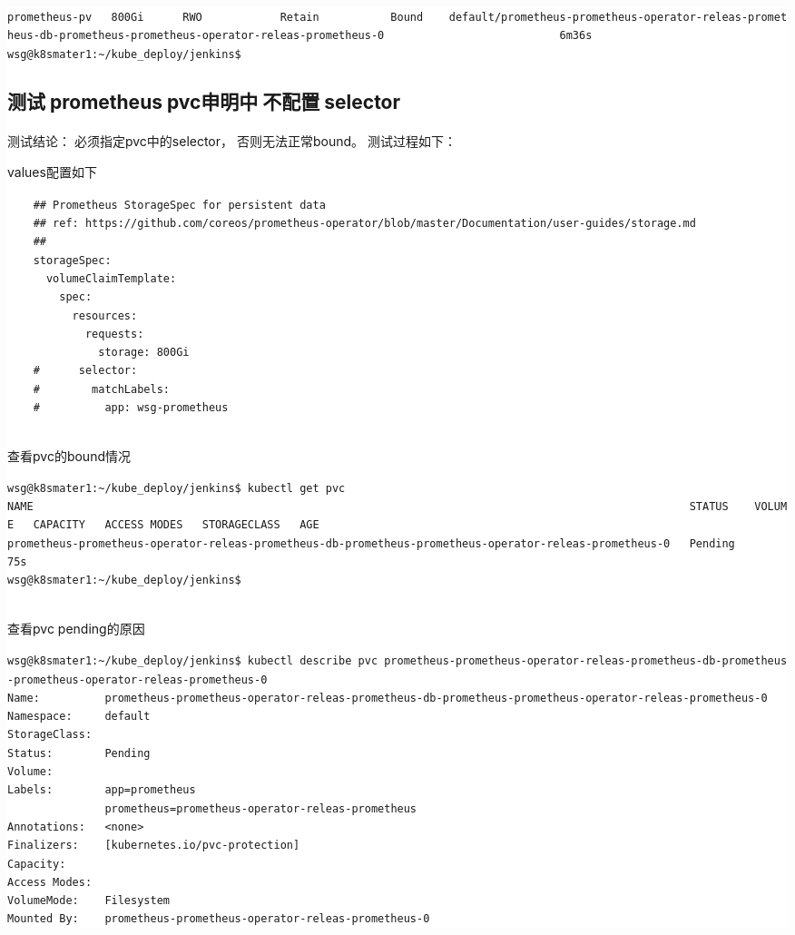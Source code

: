   ```
  prometheus-pv   800Gi      RWO            Retain           Bound    default/prometheus-prometheus-operator-releas-prometheus-db-prometheus-prometheus-operator-releas-prometheus-0                           6m36s
  wsg@k8smater1:~/kube_deploy/jenkins$ 
  
  ```

  



## 测试 prometheus pvc申明中 不配置 selector

测试结论： 必须指定pvc中的selector， 否则无法正常bound。 测试过程如下：



values配置如下

````
    ## Prometheus StorageSpec for persistent data
    ## ref: https://github.com/coreos/prometheus-operator/blob/master/Documentation/user-guides/storage.md
    ##
    storageSpec:
      volumeClaimTemplate:
        spec:
          resources:
            requests:
              storage: 800Gi
    #      selector:
    #        matchLabels:
    #          app: wsg-prometheus


````

查看pvc的bound情况

```
wsg@k8smater1:~/kube_deploy/jenkins$ kubectl get pvc
NAME                                                                                                     STATUS    VOLUME   CAPACITY   ACCESS MODES   STORAGECLASS   AGE
prometheus-prometheus-operator-releas-prometheus-db-prometheus-prometheus-operator-releas-prometheus-0   Pending                                                     75s
wsg@k8smater1:~/kube_deploy/jenkins$ 


```

查看pvc pending的原因

```
wsg@k8smater1:~/kube_deploy/jenkins$ kubectl describe pvc prometheus-prometheus-operator-releas-prometheus-db-prometheus-prometheus-operator-releas-prometheus-0 
Name:          prometheus-prometheus-operator-releas-prometheus-db-prometheus-prometheus-operator-releas-prometheus-0
Namespace:     default
StorageClass:  
Status:        Pending
Volume:        
Labels:        app=prometheus
               prometheus=prometheus-operator-releas-prometheus
Annotations:   <none>
Finalizers:    [kubernetes.io/pvc-protection]
Capacity:      
Access Modes:  
VolumeMode:    Filesystem
Mounted By:    prometheus-prometheus-operator-releas-prometheus-0
```